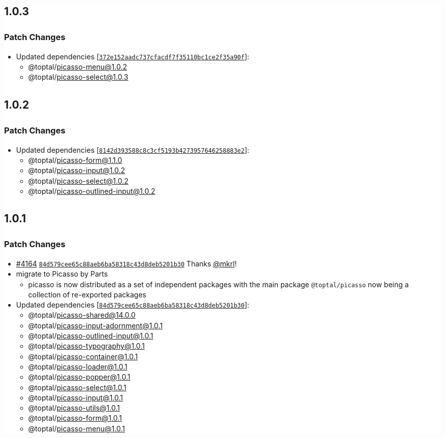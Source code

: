 ## 1.0.3

### Patch Changes

- Updated dependencies [[`372e152aadc737cfacdf7f35110bc1ce2f35a90f`](https://github.com/toptal/picasso/commit/372e152aadc737cfacdf7f35110bc1ce2f35a90f)]:
  - @toptal/picasso-menu@1.0.2
  - @toptal/picasso-select@1.0.3

## 1.0.2

### Patch Changes

- Updated dependencies [[`8142d393588c8c3cf5193b4273957646258883e2`](https://github.com/toptal/picasso/commit/8142d393588c8c3cf5193b4273957646258883e2)]:
  - @toptal/picasso-form@1.1.0
  - @toptal/picasso-input@1.0.2
  - @toptal/picasso-select@1.0.2
  - @toptal/picasso-outlined-input@1.0.2

## 1.0.1

### Patch Changes

- [#4164](https://github.com/toptal/picasso/pull/4164) [`84d579cee65c88aeb6ba58318c43d8deb5201b30`](https://github.com/toptal/picasso/commit/84d579cee65c88aeb6ba58318c43d8deb5201b30) Thanks [@mkrl](https://github.com/mkrl)!
- migrate to Picasso by Parts
  - picasso is now distributed as a set of independent packages with the main package `@toptal/picasso` now being a collection of re-exported packages
- Updated dependencies [[`84d579cee65c88aeb6ba58318c43d8deb5201b30`](https://github.com/toptal/picasso/commit/84d579cee65c88aeb6ba58318c43d8deb5201b30)]:
  - @toptal/picasso-shared@14.0.0
  - @toptal/picasso-input-adornment@1.0.1
  - @toptal/picasso-outlined-input@1.0.1
  - @toptal/picasso-typography@1.0.1
  - @toptal/picasso-container@1.0.1
  - @toptal/picasso-loader@1.0.1
  - @toptal/picasso-popper@1.0.1
  - @toptal/picasso-select@1.0.1
  - @toptal/picasso-input@1.0.1
  - @toptal/picasso-utils@1.0.1
  - @toptal/picasso-form@1.0.1
  - @toptal/picasso-menu@1.0.1
